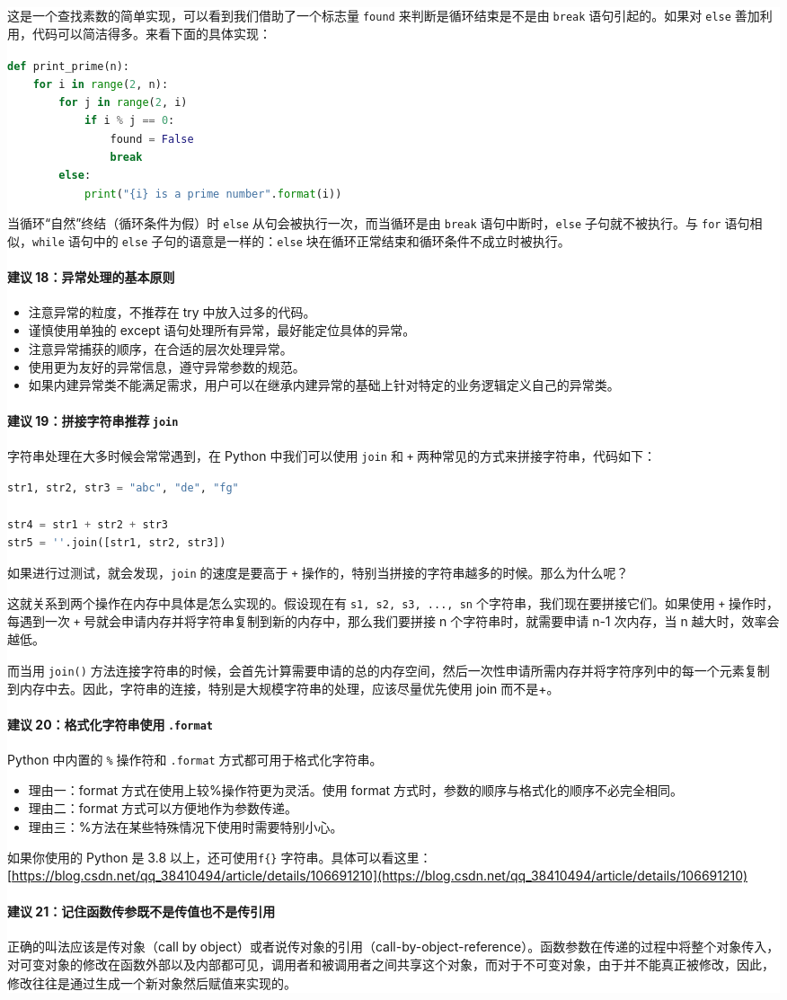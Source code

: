 这是一个查找素数的简单实现，可以看到我们借助了一个标志量 `found` 来判断是循环结束是不是由 `break` 语句引起的。如果对 `else` 善加利用，代码可以简洁得多。来看下面的具体实现：

```python
def print_prime(n):
    for i in range(2, n):
        for j in range(2, i)
            if i % j == 0:
                found = False
                break
        else:
            print("{i} is a prime number".format(i))
```

当循环“自然”终结（循环条件为假）时 `else` 从句会被执行一次，而当循环是由 `break` 语句中断时，`else` 子句就不被执行。与 `for` 语句相似，`while` 语句中的 `else` 子句的语意是一样的：`else` 块在循环正常结束和循环条件不成立时被执行。

#### 建议 18：异常处理的基本原则

- 注意异常的粒度，不推荐在 try 中放入过多的代码。
- 谨慎使用单独的 except 语句处理所有异常，最好能定位具体的异常。
- 注意异常捕获的顺序，在合适的层次处理异常。
- 使用更为友好的异常信息，遵守异常参数的规范。
- 如果内建异常类不能满足需求，用户可以在继承内建异常的基础上针对特定的业务逻辑定义自己的异常类。

#### 建议 19：拼接字符串推荐 `join`

字符串处理在大多时候会常常遇到，在 Python 中我们可以使用 `join` 和 `+` 两种常见的方式来拼接字符串，代码如下：

```python
str1, str2, str3 = "abc", "de", "fg"

str4 = str1 + str2 + str3
str5 = ''.join([str1, str2, str3])
```

如果进行过测试，就会发现，`join` 的速度是要高于 `+` 操作的，特别当拼接的字符串越多的时候。那么为什么呢？

这就关系到两个操作在内存中具体是怎么实现的。假设现在有 `s1, s2, s3, ..., sn` 个字符串，我们现在要拼接它们。如果使用 `+` 操作时，每遇到一次 `+` 号就会申请内存并将字符串复制到新的内存中，那么我们要拼接 n 个字符串时，就需要申请 n-1 次内存，当 n 越大时，效率会越低。

而当用 `join()` 方法连接字符串的时候，会首先计算需要申请的总的内存空间，然后一次性申请所需内存并将字符序列中的每一个元素复制到内存中去。因此，字符串的连接，特别是大规模字符串的处理，应该尽量优先使用 join 而不是+。

#### 建议 20：格式化字符串使用 `.format`

Python 中内置的 `%` 操作符和 `.format` 方式都可用于格式化字符串。

- 理由一：format 方式在使用上较%操作符更为灵活。使用 format 方式时，参数的顺序与格式化的顺序不必完全相同。
- 理由二：format 方式可以方便地作为参数传递。
- 理由三：%方法在某些特殊情况下使用时需要特别小心。

如果你使用的 Python 是 3.8 以上，还可使用`f{}` 字符串。具体可以看这里：[https://blog.csdn.net/qq_38410494/article/details/106691210](https://blog.csdn.net/qq_38410494/article/details/106691210)

#### 建议 21：记住函数传参既不是传值也不是传引用

正确的叫法应该是传对象（call by object）或者说传对象的引用（call-by-object-reference）。函数参数在传递的过程中将整个对象传入，对可变对象的修改在函数外部以及内部都可见，调用者和被调用者之间共享这个对象，而对于不可变对象，由于并不能真正被修改，因此，修改往往是通过生成一个新对象然后赋值来实现的。
